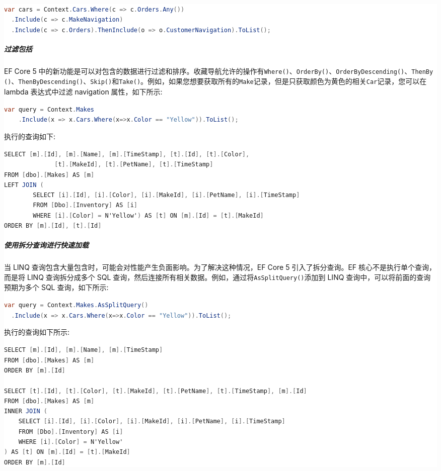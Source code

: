 ```cs
var cars = Context.Cars.Where(c => c.Orders.Any())
  .Include(c => c.MakeNavigation)
  .Include(c => c.Orders).ThenInclude(o => o.CustomerNavigation).ToList();

```

##### 过滤包括

EF Core 5 中的新功能是可以对包含的数据进行过滤和排序。收藏导航允许的操作有`Where()`、`OrderBy()`、`OrderByDescending()`、`ThenBy()`、`ThenByDescending()`、`Skip()`和`Take()`。例如，如果您想要获取所有的`Make`记录，但是只获取颜色为黄色的相关`Car`记录，您可以在 lambda 表达式中过滤 navigation 属性，如下所示:

```cs
var query = Context.Makes
    .Include(x => x.Cars.Where(x=>x.Color == "Yellow")).ToList();

```

执行的查询如下:

```cs
SELECT [m].[Id], [m].[Name], [m].[TimeStamp], [t].[Id], [t].[Color],
              [t].[MakeId], [t].[PetName], [t].[TimeStamp]
FROM [dbo].[Makes] AS [m]
LEFT JOIN (
        SELECT [i].[Id], [i].[Color], [i].[MakeId], [i].[PetName], [i].[TimeStamp]
        FROM [Dbo].[Inventory] AS [i]
        WHERE [i].[Color] = N'Yellow') AS [t] ON [m].[Id] = [t].[MakeId]
ORDER BY [m].[Id], [t].[Id]

```

##### 使用拆分查询进行快速加载

当 LINQ 查询包含大量包含时，可能会对性能产生负面影响。为了解决这种情况，EF Core 5 引入了拆分查询。EF 核心不是执行单个查询，而是将 LINQ 查询拆分成多个 SQL 查询，然后连接所有相关数据。例如，通过将`AsSplitQuery()`添加到 LINQ 查询中，可以将前面的查询预期为多个 SQL 查询，如下所示:

```cs
var query = Context.Makes.AsSplitQuery()
  .Include(x => x.Cars.Where(x=>x.Color == "Yellow")).ToList();

```

执行的查询如下所示:

```cs
SELECT [m].[Id], [m].[Name], [m].[TimeStamp]
FROM [dbo].[Makes] AS [m]
ORDER BY [m].[Id]

SELECT [t].[Id], [t].[Color], [t].[MakeId], [t].[PetName], [t].[TimeStamp], [m].[Id]
FROM [dbo].[Makes] AS [m]
INNER JOIN (
    SELECT [i].[Id], [i].[Color], [i].[MakeId], [i].[PetName], [i].[TimeStamp]
    FROM [Dbo].[Inventory] AS [i]
    WHERE [i].[Color] = N'Yellow'
) AS [t] ON [m].[Id] = [t].[MakeId]
ORDER BY [m].[Id]

```
